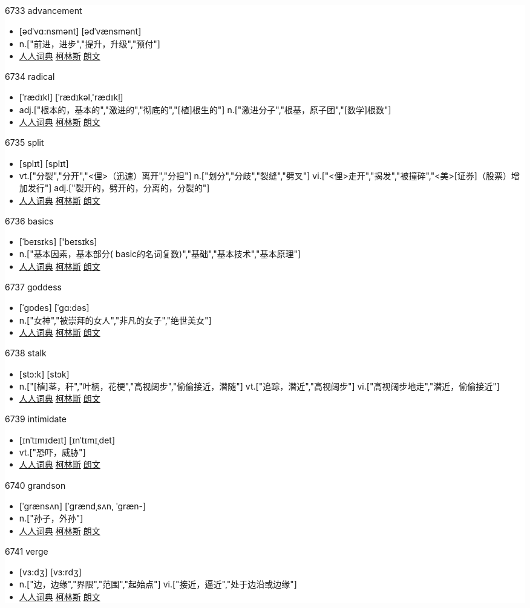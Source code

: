 6733 advancement 
- [ədˈvɑ:nsmənt]  [ədˈvænsmənt] 
- n.["前进，进步","提升，升级","预付"]   
- [人人词典](https://www.91dict.com/words?w=advancement) [柯林斯](https://www.collinsdictionary.com/zh/dictionary/english/advancement) [朗文](https://www.ldoceonline.com/dictionary/advancement) 

6734 radical 
- [ˈrædɪkl]  [ˈrædɪkəl,'rædɪkḷ] 
- adj.["根本的，基本的","激进的","彻底的","[植]根生的"]  n.["激进分子","根基，原子团","[数学]根数"]   
- [人人词典](https://www.91dict.com/words?w=radical) [柯林斯](https://www.collinsdictionary.com/zh/dictionary/english/radical) [朗文](https://www.ldoceonline.com/dictionary/radical) 

6735 split 
- [splɪt]  [splɪt] 
- vt.["分裂","分开","<俚>（迅速）离开","分担"]  n.["划分","分歧","裂缝","劈叉"]  vi.["<俚>走开","揭发","被撞碎","<美>[证券]（股票）增加发行"]  adj.["裂开的，劈开的，分离的，分裂的"]   
- [人人词典](https://www.91dict.com/words?w=split) [柯林斯](https://www.collinsdictionary.com/zh/dictionary/english/split) [朗文](https://www.ldoceonline.com/dictionary/split) 

6736 basics 
- [ˈbeɪsɪks]  ['beɪsɪks] 
- n.["基本因素，基本部分( basic的名词复数)","基础","基本技术","基本原理"]   
- [人人词典](https://www.91dict.com/words?w=basics) [柯林斯](https://www.collinsdictionary.com/zh/dictionary/english/basics) [朗文](https://www.ldoceonline.com/dictionary/basics) 

6737 goddess 
- [ˈgɒdes]  [ˈgɑ:dəs] 
- n.["女神","被崇拜的女人","非凡的女子","绝世美女"]   
- [人人词典](https://www.91dict.com/words?w=goddess) [柯林斯](https://www.collinsdictionary.com/zh/dictionary/english/goddess) [朗文](https://www.ldoceonline.com/dictionary/goddess) 

6738 stalk 
- [stɔ:k]  [stɔk] 
- n.["[植]茎，秆","叶柄，花梗","高视阔步","偷偷接近，潜随"]  vt.["追踪，潜近","高视阔步"]  vi.["高视阔步地走","潜近，偷偷接近"]   
- [人人词典](https://www.91dict.com/words?w=stalk) [柯林斯](https://www.collinsdictionary.com/zh/dictionary/english/stalk) [朗文](https://www.ldoceonline.com/dictionary/stalk) 

6739 intimidate 
- [ɪnˈtɪmɪdeɪt]  [ɪnˈtɪmɪˌdet] 
- vt.["恐吓，威胁"]   
- [人人词典](https://www.91dict.com/words?w=intimidate) [柯林斯](https://www.collinsdictionary.com/zh/dictionary/english/intimidate) [朗文](https://www.ldoceonline.com/dictionary/intimidate) 

6740 grandson 
- [ˈgrænsʌn]  [ˈɡrændˌsʌn, ˈɡræn-] 
- n.["孙子，外孙"]   
- [人人词典](https://www.91dict.com/words?w=grandson) [柯林斯](https://www.collinsdictionary.com/zh/dictionary/english/grandson) [朗文](https://www.ldoceonline.com/dictionary/grandson) 

6741 verge 
- [vɜ:dʒ]  [vɜ:rdʒ] 
- n.["边，边缘","界限","范围","起始点"]  vi.["接近，逼近","处于边沿或边缘"]   
- [人人词典](https://www.91dict.com/words?w=verge) [柯林斯](https://www.collinsdictionary.com/zh/dictionary/english/verge) [朗文](https://www.ldoceonline.com/dictionary/verge) 
